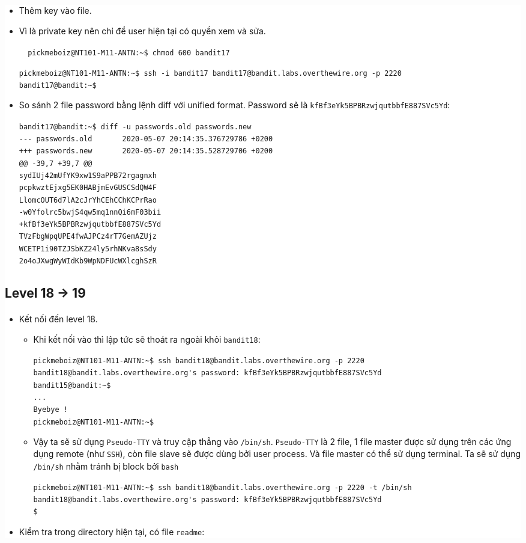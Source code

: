   - Thêm key vào file.
  - Vì là private key nên chỉ để user hiện tại có quyền xem và sửa.

    ```console
      pickmeboiz@NT101-M11-ANTN:~$ chmod 600 bandit17
    ```

    ```console
    pickmeboiz@NT101-M11-ANTN:~$ ssh -i bandit17 bandit17@bandit.labs.overthewire.org -p 2220
    bandit17@bandit:~$
    ```

- So sánh 2 file password bằng lệnh diff với unified format. Password sẽ là `kfBf3eYk5BPBRzwjqutbbfE887SVc5Yd`:

  ```console
  bandit17@bandit:~$ diff -u passwords.old passwords.new
  --- passwords.old       2020-05-07 20:14:35.376729786 +0200
  +++ passwords.new       2020-05-07 20:14:35.528729706 +0200
  @@ -39,7 +39,7 @@
  sydIUj42mUfYK9xw1S9aPPB72rgagnxh
  pcpkwztEjxg5EK0HABjmEvGUSCSdQW4F
  LlomcOUT6d7lA2cJrYhCEhCChKCPrRao
  -w0Yfolrc5bwjS4qw5mq1nnQi6mF03bii
  +kfBf3eYk5BPBRzwjqutbbfE887SVc5Yd
  TVzFbgWpqUPE4fwAJPCz4rT7GemAZUjz
  WCETP1i90TZJSbKZ24ly5rhNKva8sSdy
  2o4oJXwgWyWIdKb9WpNDFUcWXlcghSzR
  ```

## Level 18 → 19

- Kết nối đến level 18.

  - Khi kết nối vào thì lập tức sẽ thoát ra ngoài khỏi `bandit18`:

    ```console
    pickmeboiz@NT101-M11-ANTN:~$ ssh bandit18@bandit.labs.overthewire.org -p 2220
    bandit18@bandit.labs.overthewire.org's password: kfBf3eYk5BPBRzwjqutbbfE887SVc5Yd
    bandit15@bandit:~$
    ...
    Byebye !
    pickmeboiz@NT101-M11-ANTN:~$
    ```

  - Vậy ta sẽ sử dụng `Pseudo-TTY` và truy cập thẳng vào `/bin/sh`. `Pseudo-TTY` là 2 file, 1 file master được sử dụng trên các ứng dụng remote (như `SSH`), còn file slave sẽ được dùng bởi user process. Và file master có thể sử dụng terminal. Ta sẽ sử dụng `/bin/sh` nhằm tránh bị block bởi `bash`
    ```console
    pickmeboiz@NT101-M11-ANTN:~$ ssh bandit18@bandit.labs.overthewire.org -p 2220 -t /bin/sh
    bandit18@bandit.labs.overthewire.org's password: kfBf3eYk5BPBRzwjqutbbfE887SVc5Yd
    $
    ```

- Kiểm tra trong directory hiện tại, có file `readme`:
